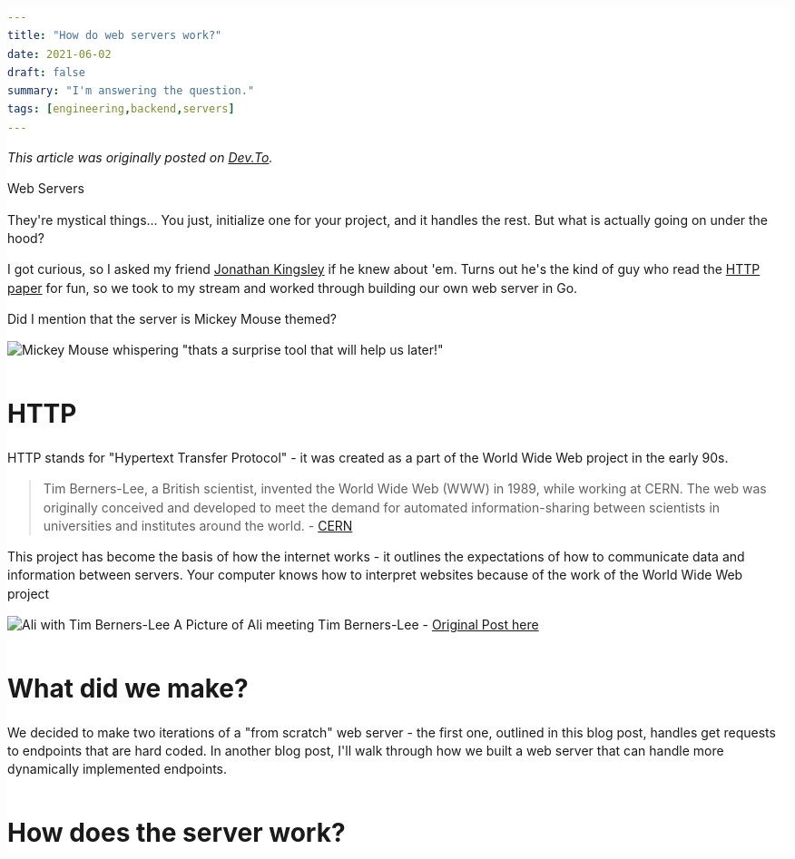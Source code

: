 ```yaml
---
title: "How do web servers work?"
date: 2021-06-02
draft: false
summary: "I'm answering the question."
tags: [engineering,backend,servers]
---
```

_This article was originally posted on [Dev.To](https://dev.to/endingwithali/how-do-web-servers-work-54ci)._



Web Servers 

They're mystical things... You just, initialize one for your project, and it handles the rest. But what is actually going on under the hood? 

I got curious, so I asked my friend [Jonathan Kingsley](https://twitter.com/jfkingsley) if he knew about 'em. Turns out he's the kind of guy who read the [HTTP paper](https://tools.ietf.org/html/rfc2616) for fun, so we took to my stream and worked through building our own web server in Go.

Did I mention that the server is Mickey Mouse themed?

![Mickey Mouse whispering "thats a surprise tool that will help us later!" ](https://i.kym-cdn.com/photos/images/original/001/264/842/220.png "It actually doesn't use the theme at all whoops")

# HTTP

HTTP stands for "Hypertext Transfer Protocol"  - it was created as a part of the World Wide Web project in the early 90s.

> Tim Berners-Lee, a British scientist, invented the World Wide Web (WWW) in 1989, while working at CERN. The web was originally conceived and developed to meet the demand for automated information-sharing between scientists in universities and institutes around the world. - [CERN](https://home.cern/science/computing/birth-web)

This project has become the basis of how the internet works - it outlines the expectations of how to communicate data and information between servers. Your computer knows how to interpret websites because of the work of the World Wide Web project

![Ali with Tim Berners-Lee](/2021-6/alimeetshistory.jpeg)
A Picture of Ali meeting Tim Berners-Lee - [Original Post here](https://www.instagram.com/p/BSexBYvD5nv/)

# What did we make?

We decided to make two iterations of a "from scratch" web server - the first one, outlined in this blog post, handles get requests to endpoints that are hard coded. In another blog post, I'll walk through how we built a web server that can handle more dynamically implemented endpoints. 

# How does the server work?
